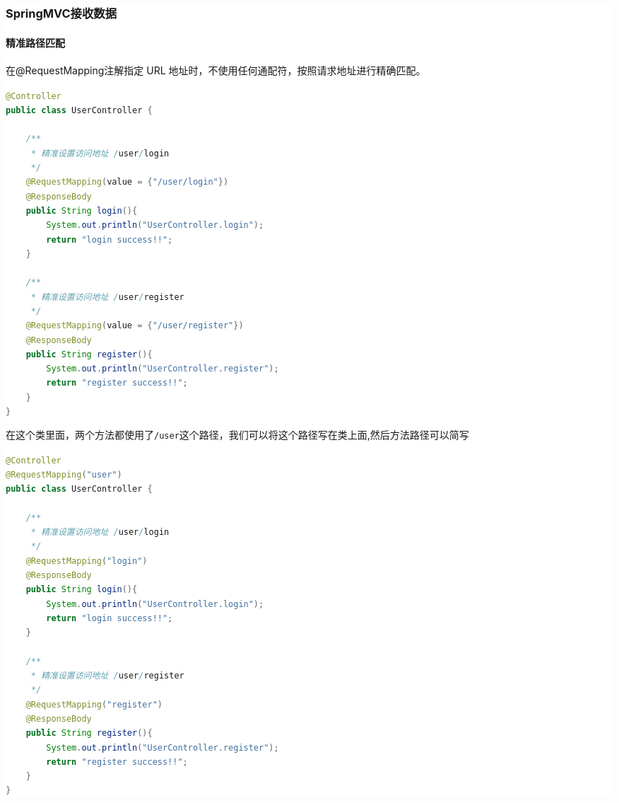 ### SpringMVC接收数据

#### 精准路径匹配

在@RequestMapping注解指定 URL 地址时，不使用任何通配符，按照请求地址进行精确匹配。

```Java
@Controller
public class UserController {

    /**
     * 精准设置访问地址 /user/login
     */
    @RequestMapping(value = {"/user/login"})
    @ResponseBody
    public String login(){
        System.out.println("UserController.login");
        return "login success!!";
    }

    /**
     * 精准设置访问地址 /user/register
     */
    @RequestMapping(value = {"/user/register"})
    @ResponseBody
    public String register(){
        System.out.println("UserController.register");
        return "register success!!";
    }
}
```

在这个类里面，两个方法都使用了`/user`这个路径，我们可以将这个路径写在类上面,然后方法路径可以简写

```java
@Controller
@RequestMapping("user")
public class UserController {

    /**
     * 精准设置访问地址 /user/login
     */
    @RequestMapping("login")
    @ResponseBody
    public String login(){
        System.out.println("UserController.login");
        return "login success!!";
    }

    /**
     * 精准设置访问地址 /user/register
     */
    @RequestMapping("register")
    @ResponseBody
    public String register(){
        System.out.println("UserController.register");
        return "register success!!";
    }
}
```
